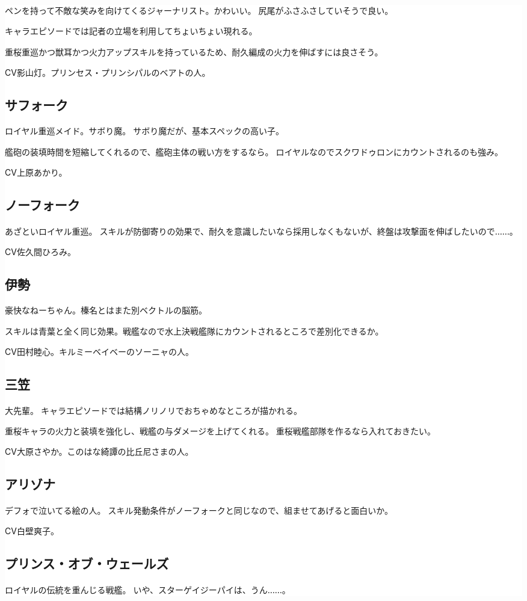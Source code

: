ペンを持って不敵な笑みを向けてくるジャーナリスト。かわいい。
尻尾がふさふさしていそうで良い。

キャラエピソードでは記者の立場を利用してちょいちょい現れる。

重桜重巡かつ獣耳かつ火力アップスキルを持っているため、耐久編成の火力を伸ばすには良さそう。

CV影山灯。プリンセス・プリンシパルのベアトの人。

## サフォーク

ロイヤル重巡メイド。サボり魔。
サボり魔だが、基本スペックの高い子。

艦砲の装填時間を短縮してくれるので、艦砲主体の戦い方をするなら。
ロイヤルなのでスクワドゥロンにカウントされるのも強み。

CV上原あかり。

## ノーフォーク

あざといロイヤル重巡。
スキルが防御寄りの効果で、耐久を意識したいなら採用しなくもないが、終盤は攻撃面を伸ばしたいので……。

CV佐久間ひろみ。

## 伊勢

豪快なねーちゃん。榛名とはまた別ベクトルの脳筋。

スキルは青葉と全く同じ効果。戦艦なので水上決戦艦隊にカウントされるところで差別化できるか。

CV田村睦心。キルミーベイベーのソーニャの人。

## 三笠

大先輩。
キャラエピソードでは結構ノリノリでおちゃめなところが描かれる。

重桜キャラの火力と装填を強化し、戦艦の与ダメージを上げてくれる。
重桜戦艦部隊を作るなら入れておきたい。

CV大原さやか。このはな綺譚の比丘尼さまの人。

## アリゾナ

デフォで泣いてる絵の人。
スキル発動条件がノーフォークと同じなので、組ませてあげると面白いか。

CV白壁爽子。

## プリンス・オブ・ウェールズ

ロイヤルの伝統を重んじる戦艦。
いや、スターゲイジーパイは、うん……。
